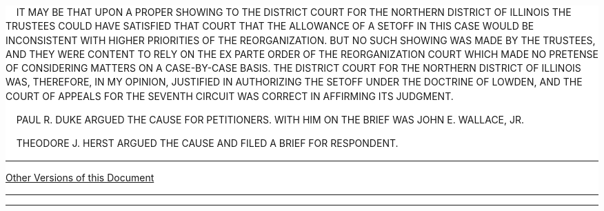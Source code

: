    IT MAY BE THAT UPON A PROPER SHOWING TO THE DISTRICT COURT FOR THE NORTHERN DISTRICT OF ILLINOIS THE TRUSTEES COULD HAVE SATISFIED THAT COURT THAT THE ALLOWANCE OF A SETOFF IN THIS CASE WOULD BE INCONSISTENT WITH HIGHER PRIORITIES OF THE REORGANIZATION.  BUT NO SUCH SHOWING WAS MADE BY THE TRUSTEES, AND THEY WERE CONTENT TO RELY ON THE EX PARTE ORDER OF THE REORGANIZATION COURT WHICH MADE NO PRETENSE OF CONSIDERING MATTERS ON A CASE-BY-CASE BASIS.  THE DISTRICT COURT FOR THE NORTHERN DISTRICT OF ILLINOIS WAS, THEREFORE, IN MY OPINION, JUSTIFIED IN AUTHORIZING THE SETOFF UNDER THE DOCTRINE OF LOWDEN, AND THE COURT OF APPEALS FOR THE SEVENTH CIRCUIT WAS CORRECT IN AFFIRMING ITS JUDGMENT.

    PAUL R. DUKE ARGUED THE CAUSE FOR PETITIONERS.  WITH HIM ON THE BRIEF WAS JOHN E. WALLACE, JR.

    THEODORE J. HERST ARGUED THE CAUSE AND FILED A BRIEF FOR RESPONDENT.

----------

[Other Versions of this Document](https://publicdocs.github.io/go/links?ns=uslm-x&ref=%2Fus%2Fcourts%2Fscotus%2FusReporter%2F417%2F467)

----------
----------

[/us/courts/scotus/usReporter/417/467]: https://publicdocs.github.io/go/links?ns=uslm-x&ref=%2Fus%2Fcourts%2Fscotus%2FusReporter%2F417%2F467
[/us/usc/t11/s205]: https://publicdocs.github.io/go/links?ns=uslm&ref=%2Fus%2Fusc%2Ft11%2Fs205
[/us/usc/t11/s205]: https://publicdocs.github.io/go/links?ns=uslm&ref=%2Fus%2Fusc%2Ft11%2Fs205
[/us/courts/scotus/usReporter/414/885]: https://publicdocs.github.io/go/links?ns=uslm-x&ref=%2Fus%2Fcourts%2Fscotus%2FusReporter%2F414%2F885
[/us/usc/t11/s108]: https://publicdocs.github.io/go/links?ns=uslm&ref=%2Fus%2Fusc%2Ft11%2Fs108
[/us/usc/t11/s205]: https://publicdocs.github.io/go/links?ns=uslm&ref=%2Fus%2Fusc%2Ft11%2Fs205
[/us/usc/t11/s205]: https://publicdocs.github.io/go/links?ns=uslm&ref=%2Fus%2Fusc%2Ft11%2Fs205
[/us/courts/scotus/usReporter/228/482]: https://publicdocs.github.io/go/links?ns=uslm-x&ref=%2Fus%2Fcourts%2Fscotus%2FusReporter%2F228%2F482
[/us/courts/scotus/usReporter/271/445]: https://publicdocs.github.io/go/links?ns=uslm-x&ref=%2Fus%2Fcourts%2Fscotus%2FusReporter%2F271%2F445
[/us/courts/scotus/usReporter/399/392]: https://publicdocs.github.io/go/links?ns=uslm-x&ref=%2Fus%2Fcourts%2Fscotus%2FusReporter%2F399%2F392
[/us/courts/scotus/usReporter/270/593]: https://publicdocs.github.io/go/links?ns=uslm-x&ref=%2Fus%2Fcourts%2Fscotus%2FusReporter%2F270%2F593
[/us/usc/t11/s108]: https://publicdocs.github.io/go/links?ns=uslm&ref=%2Fus%2Fusc%2Ft11%2Fs108
[/us/courts/scotus/usReporter/237/447]: https://publicdocs.github.io/go/links?ns=uslm-x&ref=%2Fus%2Fcourts%2Fscotus%2FusReporter%2F237%2F447
[/us/usc/t11/s205]: https://publicdocs.github.io/go/links?ns=uslm&ref=%2Fus%2Fusc%2Ft11%2Fs205
[/us/usc/t11/s108]: https://publicdocs.github.io/go/links?ns=uslm&ref=%2Fus%2Fusc%2Ft11%2Fs108
[/us/courts/scotus/usReporter/294/648]: https://publicdocs.github.io/go/links?ns=uslm-x&ref=%2Fus%2Fcourts%2Fscotus%2FusReporter%2F294%2F648
[/us/courts/scotus/usReporter/399/392]: https://publicdocs.github.io/go/links?ns=uslm-x&ref=%2Fus%2Fcourts%2Fscotus%2FusReporter%2F399%2F392
[/us/usc/t11/s205]: https://publicdocs.github.io/go/links?ns=uslm&ref=%2Fus%2Fusc%2Ft11%2Fs205
[/us/usc/t11/s205]: https://publicdocs.github.io/go/links?ns=uslm&ref=%2Fus%2Fusc%2Ft11%2Fs205
[/us/usc/t11/s205]: https://publicdocs.github.io/go/links?ns=uslm&ref=%2Fus%2Fusc%2Ft11%2Fs205
[/us/courts/scotus/usReporter/197/18]: https://publicdocs.github.io/go/links?ns=uslm-x&ref=%2Fus%2Fcourts%2Fscotus%2FusReporter%2F197%2F18
[/us/courts/scotus/usReporter/274/304]: https://publicdocs.github.io/go/links?ns=uslm-x&ref=%2Fus%2Fcourts%2Fscotus%2FusReporter%2F274%2F304
[/us/courts/scotus/usReporter/318/448]: https://publicdocs.github.io/go/links?ns=uslm-x&ref=%2Fus%2Fcourts%2Fscotus%2FusReporter%2F318%2F448
[/us/courts/scotus/usReporter/318/523]: https://publicdocs.github.io/go/links?ns=uslm-x&ref=%2Fus%2Fcourts%2Fscotus%2FusReporter%2F318%2F523
[/us/courts/scotus/usReporter/328/495]: https://publicdocs.github.io/go/links?ns=uslm-x&ref=%2Fus%2Fcourts%2Fscotus%2FusReporter%2F328%2F495
[/us/usc/t11/s504]: https://publicdocs.github.io/go/links?ns=uslm&ref=%2Fus%2Fusc%2Ft11%2Fs504
[/us/courts/scotus/usReporter/312/510]: https://publicdocs.github.io/go/links?ns=uslm-x&ref=%2Fus%2Fcourts%2Fscotus%2FusReporter%2F312%2F510
[/us/courts/scotus/usReporter/298/160]: https://publicdocs.github.io/go/links?ns=uslm-x&ref=%2Fus%2Fcourts%2Fscotus%2FusReporter%2F298%2F160
[/us/usc/t11/s108]: https://publicdocs.github.io/go/links?ns=uslm&ref=%2Fus%2Fusc%2Ft11%2Fs108
[/us/courts/scotus/usReporter/298/160]: https://publicdocs.github.io/go/links?ns=uslm-x&ref=%2Fus%2Fcourts%2Fscotus%2FusReporter%2F298%2F160
[/us/courts/scotus/usReporter/336/132]: https://publicdocs.github.io/go/links?ns=uslm-x&ref=%2Fus%2Fcourts%2Fscotus%2FusReporter%2F336%2F132
[/us/courts/scotus/usReporter/310/132]: https://publicdocs.github.io/go/links?ns=uslm-x&ref=%2Fus%2Fcourts%2Fscotus%2FusReporter%2F310%2F132
[/us/courts/scotus/usReporter/291/610]: https://publicdocs.github.io/go/links?ns=uslm-x&ref=%2Fus%2Fcourts%2Fscotus%2FusReporter%2F291%2F610
[/us/courts/scotus/usReporter/298/160]: https://publicdocs.github.io/go/links?ns=uslm-x&ref=%2Fus%2Fcourts%2Fscotus%2FusReporter%2F298%2F160
[/us/usc/t11/s108]: https://publicdocs.github.io/go/links?ns=uslm&ref=%2Fus%2Fusc%2Ft11%2Fs108
[/us/courts/scotus/usReporter/298/160]: https://publicdocs.github.io/go/links?ns=uslm-x&ref=%2Fus%2Fcourts%2Fscotus%2FusReporter%2F298%2F160
[/us/usc/t11/s205]: https://publicdocs.github.io/go/links?ns=uslm&ref=%2Fus%2Fusc%2Ft11%2Fs205
[/us/stat/47/146]: https://publicdocs.github.io/go/links?ns=uslm&ref=%2Fus%2Fstat%2F47%2F146
[/us/usc/t11/s205]: https://publicdocs.github.io/go/links?ns=uslm&ref=%2Fus%2Fusc%2Ft11%2Fs205
[/us/courts/scotus/usReporter/291/610]: https://publicdocs.github.io/go/links?ns=uslm-x&ref=%2Fus%2Fcourts%2Fscotus%2FusReporter%2F291%2F610

[/us/courts/scotus/usReporter/309/478]: https://publicdocs.github.io/go/links?ns=uslm-x&ref=%2Fus%2Fcourts%2Fscotus%2FusReporter%2F309%2F478
[/us/courts/scotus/usReporter/282/734]: https://publicdocs.github.io/go/links?ns=uslm-x&ref=%2Fus%2Fcourts%2Fscotus%2FusReporter%2F282%2F734
